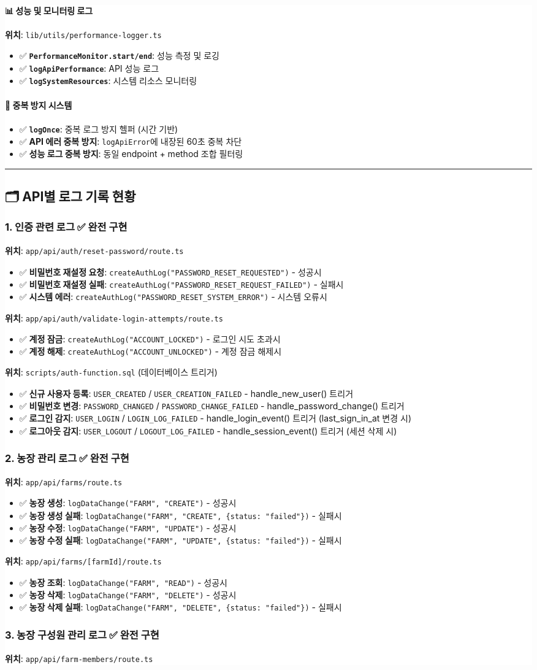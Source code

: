 #### **📊 성능 및 모니터링 로그**

**위치**: `lib/utils/performance-logger.ts`

- ✅ **`PerformanceMonitor.start/end`**: 성능 측정 및 로깅
- ✅ **`logApiPerformance`**: API 성능 로그
- ✅ **`logSystemResources`**: 시스템 리소스 모니터링

#### **🔄 중복 방지 시스템**

- ✅ **`logOnce`**: 중복 로그 방지 헬퍼 (시간 기반)
- ✅ **API 에러 중복 방지**: `logApiError`에 내장된 60초 중복 차단
- ✅ **성능 로그 중복 방지**: 동일 endpoint + method 조합 필터링

---

## 🗂️ **API별 로그 기록 현황**

### **1. 인증 관련 로그** ✅ **완전 구현**

**위치**: `app/api/auth/reset-password/route.ts`

- ✅ **비밀번호 재설정 요청**: `createAuthLog("PASSWORD_RESET_REQUESTED")` - 성공시
- ✅ **비밀번호 재설정 실패**: `createAuthLog("PASSWORD_RESET_REQUEST_FAILED")` - 실패시
- ✅ **시스템 에러**: `createAuthLog("PASSWORD_RESET_SYSTEM_ERROR")` - 시스템 오류시

**위치**: `app/api/auth/validate-login-attempts/route.ts`

- ✅ **계정 잠금**: `createAuthLog("ACCOUNT_LOCKED")` - 로그인 시도 초과시
- ✅ **계정 해제**: `createAuthLog("ACCOUNT_UNLOCKED")` - 계정 잠금 해제시

**위치**: `scripts/auth-function.sql` (데이터베이스 트리거)

- ✅ **신규 사용자 등록**: `USER_CREATED` / `USER_CREATION_FAILED` - handle_new_user() 트리거
- ✅ **비밀번호 변경**: `PASSWORD_CHANGED` / `PASSWORD_CHANGE_FAILED` - handle_password_change() 트리거
- ✅ **로그인 감지**: `USER_LOGIN` / `LOGIN_LOG_FAILED` - handle_login_event() 트리거 (last_sign_in_at 변경 시)
- ✅ **로그아웃 감지**: `USER_LOGOUT` / `LOGOUT_LOG_FAILED` - handle_session_event() 트리거 (세션 삭제 시)

### **2. 농장 관리 로그** ✅ **완전 구현**

**위치**: `app/api/farms/route.ts`

- ✅ **농장 생성**: `logDataChange("FARM", "CREATE")` - 성공시
- ✅ **농장 생성 실패**: `logDataChange("FARM", "CREATE", {status: "failed"})` - 실패시
- ✅ **농장 수정**: `logDataChange("FARM", "UPDATE")` - 성공시
- ✅ **농장 수정 실패**: `logDataChange("FARM", "UPDATE", {status: "failed"})` - 실패시

**위치**: `app/api/farms/[farmId]/route.ts`

- ✅ **농장 조회**: `logDataChange("FARM", "READ")` - 성공시
- ✅ **농장 삭제**: `logDataChange("FARM", "DELETE")` - 성공시
- ✅ **농장 삭제 실패**: `logDataChange("FARM", "DELETE", {status: "failed"})` - 실패시

### **3. 농장 구성원 관리 로그** ✅ **완전 구현**

**위치**: `app/api/farm-members/route.ts`

